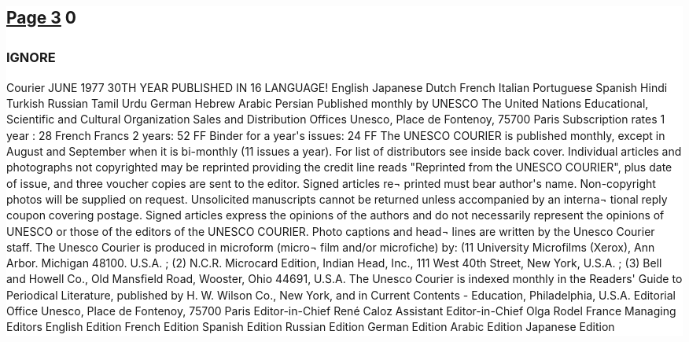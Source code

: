 ## [Page 3](074813engo.pdf#page=3) 0

### IGNORE

Courier
JUNE 1977 30TH YEAR
PUBLISHED IN 16 LANGUAGE!
English Japanese Dutch
French Italian Portuguese
Spanish Hindi Turkish
Russian Tamil Urdu
German Hebrew
Arabic Persian
Published monthly by UNESCO
The United Nations
Educational, Scientific
and Cultural Organization
Sales and Distribution Offices
Unesco, Place de Fontenoy, 75700 Paris
Subscription rates
1 year : 28 French Francs
2 years: 52 FF
Binder for a year's issues: 24 FF
The UNESCO COURIER is published monthly, except in
August and September when it is bi-monthly (11 issues a
year). For list of distributors see inside back cover.
Individual articles and photographs not copyrighted may
be reprinted providing the credit line reads "Reprinted from
the UNESCO COURIER", plus date of issue, and three
voucher copies are sent to the editor. Signed articles re¬
printed must bear author's name. Non-copyright photos
will be supplied on request. Unsolicited manuscripts
cannot be returned unless accompanied by an interna¬
tional reply coupon covering postage. Signed articles
express the opinions of the authors and do not necessarily
represent the opinions of UNESCO or those of the editors
of the UNESCO COURIER. Photo captions and head¬
lines are written by the Unesco Courier staff.
The Unesco Courier is produced in microform (micro¬
film and/or microfiche) by: (11 University Microfilms
(Xerox), Ann Arbor. Michigan 48100. U.S.A. ; (2) N.C.R.
Microcard Edition, Indian Head, Inc., 111 West 40th
Street, New York, U.S.A. ; (3) Bell and Howell Co.,
Old Mansfield Road, Wooster, Ohio 44691, U.S.A.
The Unesco Courier is indexed monthly in the Readers'
Guide to Periodical Literature, published by H. W.
Wilson Co., New York, and in Current Contents -
Education, Philadelphia, U.S.A.
Editorial Office
Unesco, Place de Fontenoy, 75700 Paris
Editor-in-Chief
René Caloz
Assistant Editor-in-Chief
Olga Rodel
France
Managing Editors
English Edition
French Edition
Spanish Edition
Russian Edition
German Edition
Arabic Edition
Japanese Edition